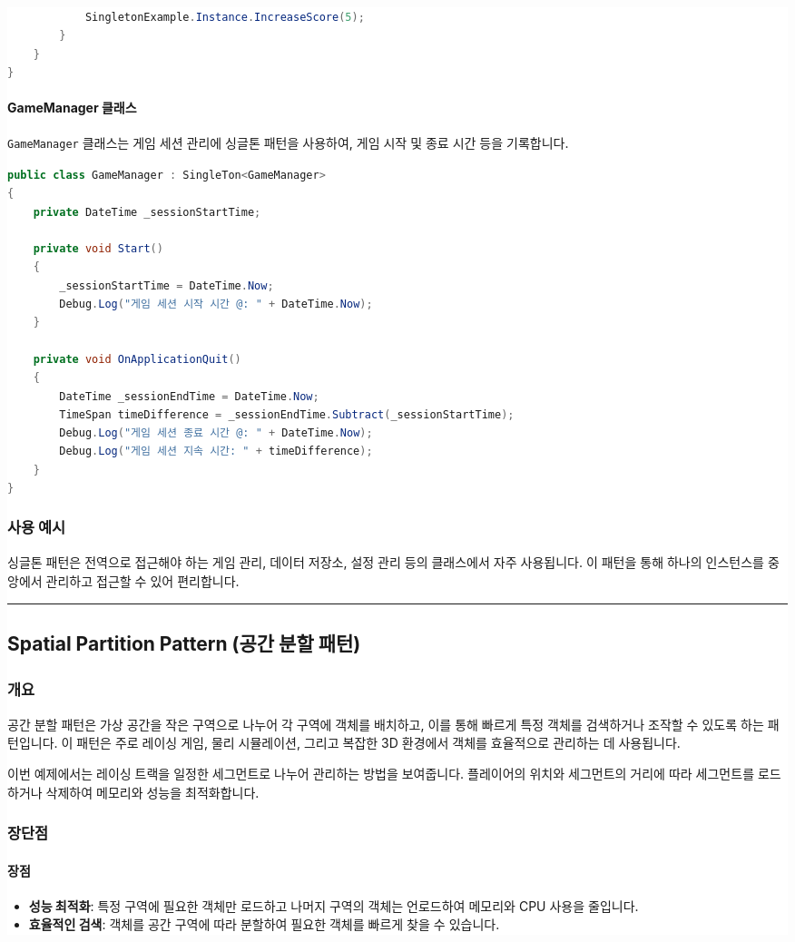 ```csharp
            SingletonExample.Instance.IncreaseScore(5);
        }
    }
}
```

#### GameManager 클래스
`GameManager` 클래스는 게임 세션 관리에 싱글톤 패턴을 사용하여, 게임 시작 및 종료 시간 등을 기록합니다.

```csharp
public class GameManager : SingleTon<GameManager>
{
    private DateTime _sessionStartTime;

    private void Start()
    {
        _sessionStartTime = DateTime.Now;
        Debug.Log("게임 세션 시작 시간 @: " + DateTime.Now);
    }

    private void OnApplicationQuit()
    {
        DateTime _sessionEndTime = DateTime.Now;
        TimeSpan timeDifference = _sessionEndTime.Subtract(_sessionStartTime);
        Debug.Log("게임 세션 종료 시간 @: " + DateTime.Now);
        Debug.Log("게임 세션 지속 시간: " + timeDifference);
    }
}
```

### 사용 예시
싱글톤 패턴은 전역으로 접근해야 하는 게임 관리, 데이터 저장소, 설정 관리 등의 클래스에서 자주 사용됩니다. 이 패턴을 통해 하나의 인스턴스를 중앙에서 관리하고 접근할 수 있어 편리합니다.

---

## Spatial Partition Pattern (공간 분할 패턴)

### 개요
공간 분할 패턴은 가상 공간을 작은 구역으로 나누어 각 구역에 객체를 배치하고, 이를 통해 빠르게 특정 객체를 검색하거나 조작할 수 있도록 하는 패턴입니다. 이 패턴은 주로 레이싱 게임, 물리 시뮬레이션, 그리고 복잡한 3D 환경에서 객체를 효율적으로 관리하는 데 사용됩니다.

이번 예제에서는 레이싱 트랙을 일정한 세그먼트로 나누어 관리하는 방법을 보여줍니다. 플레이어의 위치와 세그먼트의 거리에 따라 세그먼트를 로드하거나 삭제하여 메모리와 성능을 최적화합니다.

### 장단점

#### 장점
- **성능 최적화**: 특정 구역에 필요한 객체만 로드하고 나머지 구역의 객체는 언로드하여 메모리와 CPU 사용을 줄입니다.
- **효율적인 검색**: 객체를 공간 구역에 따라 분할하여 필요한 객체를 빠르게 찾을 수 있습니다.
